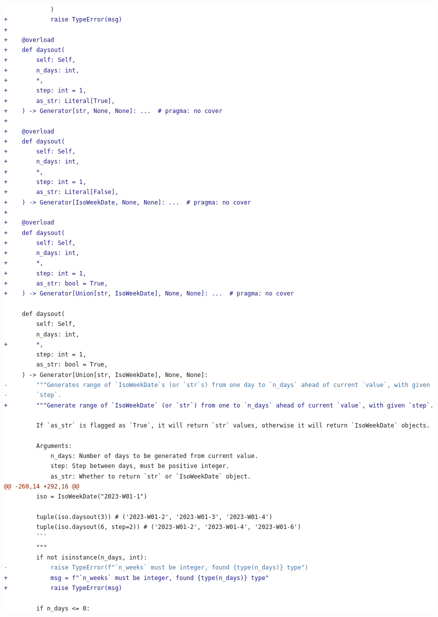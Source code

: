 ```diff
             )
+            raise TypeError(msg)
+
+    @overload
+    def daysout(
+        self: Self,
+        n_days: int,
+        *,
+        step: int = 1,
+        as_str: Literal[True],
+    ) -> Generator[str, None, None]: ...  # pragma: no cover
+
+    @overload
+    def daysout(
+        self: Self,
+        n_days: int,
+        *,
+        step: int = 1,
+        as_str: Literal[False],
+    ) -> Generator[IsoWeekDate, None, None]: ...  # pragma: no cover
+
+    @overload
+    def daysout(
+        self: Self,
+        n_days: int,
+        *,
+        step: int = 1,
+        as_str: bool = True,
+    ) -> Generator[Union[str, IsoWeekDate], None, None]: ...  # pragma: no cover
 
     def daysout(
         self: Self,
         n_days: int,
+        *,
         step: int = 1,
         as_str: bool = True,
     ) -> Generator[Union[str, IsoWeekDate], None, None]:
-        """Generates range of `IsoWeekDate`s (or `str`s) from one day to `n_days` ahead of current `value`, with given
-        `step`.
+        """Generate range of `IsoWeekDate` (or `str`) from one to `n_days` ahead of current `value`, with given `step`.
 
         If `as_str` is flagged as `True`, it will return `str` values, otherwise it will return `IsoWeekDate` objects.
 
         Arguments:
             n_days: Number of days to be generated from current value.
             step: Step between days, must be positive integer.
             as_str: Whether to return `str` or `IsoWeekDate` object.
@@ -260,14 +292,16 @@
         iso = IsoWeekDate("2023-W01-1")
 
         tuple(iso.daysout(3)) # ('2023-W01-2', '2023-W01-3', '2023-W01-4')
         tuple(iso.daysout(6, step=2)) # ('2023-W01-2', '2023-W01-4', '2023-W01-6')
         ```
         """
         if not isinstance(n_days, int):
-            raise TypeError(f"`n_weeks` must be integer, found {type(n_days)} type")
+            msg = f"`n_weeks` must be integer, found {type(n_days)} type"
+            raise TypeError(msg)
 
         if n_days <= 0:
```
